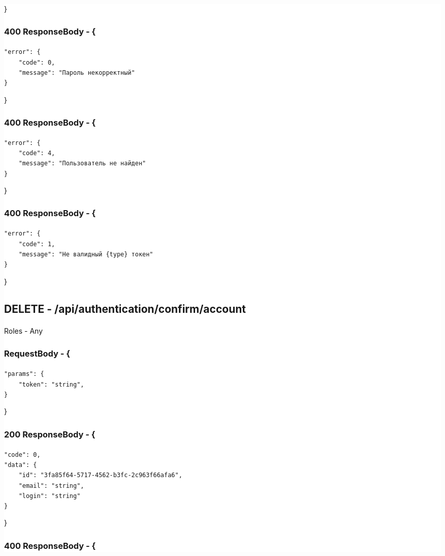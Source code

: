 }

### 400 ResponseBody - {

    "error": {
        "code": 0,
        "message": "Пароль некорректный"
    }

}

### 400 ResponseBody - {

    "error": {
        "code": 4,
        "message": "Пользователь не найден"
    }

}

### 400 ResponseBody - {

    "error": {
        "code": 1,
        "message": "Не валидный {type} токен"
    }

}



## DELETE - /api/authentication/confirm/account

Roles - Any

### RequestBody - {

    "params": {
        "token": "string",
    }

}

### 200 ResponseBody - {

    "code": 0,
    "data": {
        "id": "3fa85f64-5717-4562-b3fc-2c963f66afa6",
        "email": "string",
        "login": "string"
    }

}

### 400 ResponseBody - {
